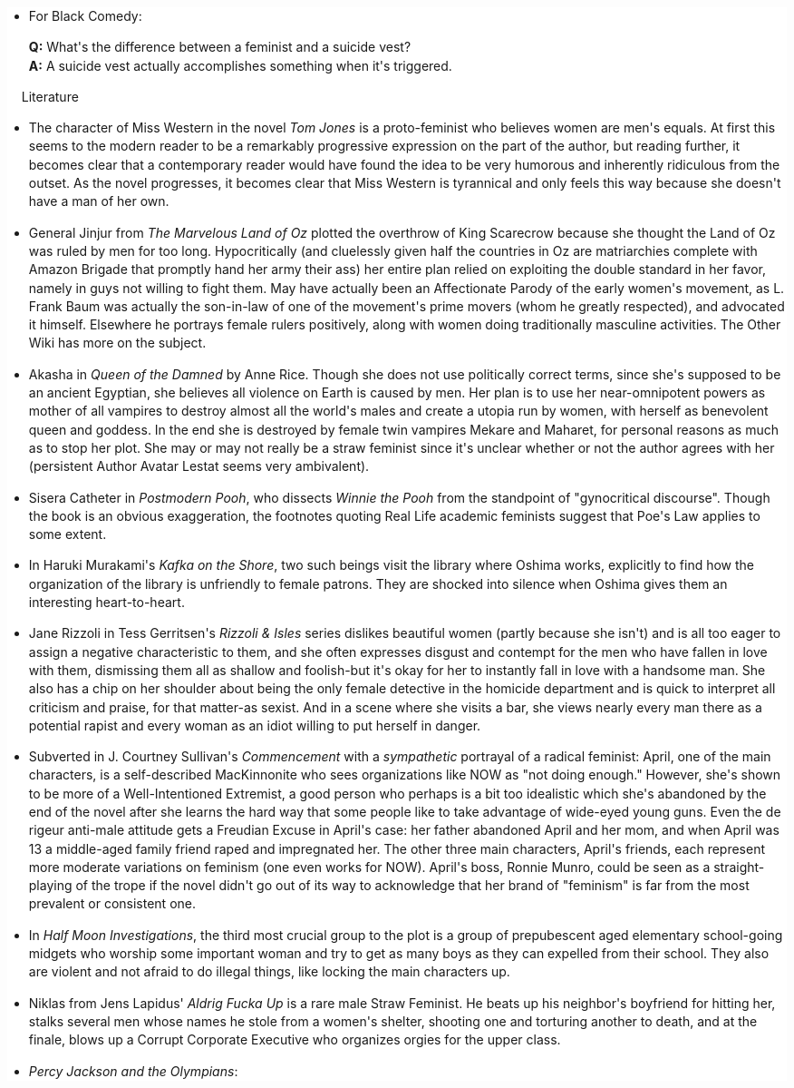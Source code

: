 -   For Black Comedy:
    
    **Q:** What's the difference between a feminist and a suicide vest?  
    **A:** A suicide vest actually accomplishes something when it's triggered.
    

    Literature 

-   The character of Miss Western in the novel _Tom Jones_ is a proto-feminist who believes women are men's equals. At first this seems to the modern reader to be a remarkably progressive expression on the part of the author, but reading further, it becomes clear that a contemporary reader would have found the idea to be very humorous and inherently ridiculous from the outset. As the novel progresses, it becomes clear that Miss Western is tyrannical and only feels this way because she doesn't have a man of her own.
-   General Jinjur from _The Marvelous Land of Oz_ plotted the overthrow of King Scarecrow because she thought the Land of Oz was ruled by men for too long. Hypocritically (and cluelessly given half the countries in Oz are matriarchies complete with Amazon Brigade that promptly hand her army their ass) her entire plan relied on exploiting the double standard in her favor, namely in guys not willing to fight them. May have actually been an Affectionate Parody of the early women's movement, as L. Frank Baum was actually the son-in-law of one of the movement's prime movers (whom he greatly respected), and advocated it himself. Elsewhere he portrays female rulers positively, along with women doing traditionally masculine activities. The Other Wiki has more on the subject.

-   Akasha in _Queen of the Damned_ by Anne Rice. Though she does not use politically correct terms, since she's supposed to be an ancient Egyptian, she believes all violence on Earth is caused by men. Her plan is to use her near-omnipotent powers as mother of all vampires to destroy almost all the world's males and create a utopia run by women, with herself as benevolent queen and goddess. In the end she is destroyed by female twin vampires Mekare and Maharet, for personal reasons as much as to stop her plot. She may or may not really be a straw feminist since it's unclear whether or not the author agrees with her (persistent Author Avatar Lestat seems very ambivalent).
-   Sisera Catheter in _Postmodern Pooh_, who dissects _Winnie the Pooh_ from the standpoint of "gynocritical discourse". Though the book is an obvious exaggeration, the footnotes quoting Real Life academic feminists suggest that Poe's Law applies to some extent.
-   In Haruki Murakami's _Kafka on the Shore_, two such beings visit the library where Oshima works, explicitly to find how the organization of the library is unfriendly to female patrons. They are shocked into silence when Oshima gives them an interesting heart-to-heart.
-   Jane Rizzoli in Tess Gerritsen's _Rizzoli & Isles_ series dislikes beautiful women (partly because she isn't) and is all too eager to assign a negative characteristic to them, and she often expresses disgust and contempt for the men who have fallen in love with them, dismissing them all as shallow and foolish-but it's okay for her to instantly fall in love with a handsome man. She also has a chip on her shoulder about being the only female detective in the homicide department and is quick to interpret all criticism and praise, for that matter-as sexist. And in a scene where she visits a bar, she views nearly every man there as a potential rapist and every woman as an idiot willing to put herself in danger.
-   Subverted in J. Courtney Sullivan's _Commencement_ with a _sympathetic_ portrayal of a radical feminist: April, one of the main characters, is a self-described MacKinnonite who sees organizations like NOW as "not doing enough." However, she's shown to be more of a Well-Intentioned Extremist, a good person who perhaps is a bit too idealistic which she's abandoned by the end of the novel after she learns the hard way that some people like to take advantage of wide-eyed young guns. Even the de rigeur anti-male attitude gets a Freudian Excuse in April's case: her father abandoned April and her mom, and when April was 13 a middle-aged family friend raped and impregnated her. The other three main characters, April's friends, each represent more moderate variations on feminism (one even works for NOW). April's boss, Ronnie Munro, could be seen as a straight-playing of the trope if the novel didn't go out of its way to acknowledge that her brand of "feminism" is far from the most prevalent or consistent one.
-   In _Half Moon Investigations_, the third most crucial group to the plot is a group of prepubescent aged elementary school-going midgets who worship some important woman and try to get as many boys as they can expelled from their school. They also are violent and not afraid to do illegal things, like locking the main characters up.
-   Niklas from Jens Lapidus' _Aldrig Fucka Up_ is a rare male Straw Feminist. He beats up his neighbor's boyfriend for hitting her, stalks several men whose names he stole from a women's shelter, shooting one and torturing another to death, and at the finale, blows up a Corrupt Corporate Executive who organizes orgies for the upper class.
-   _Percy Jackson and the Olympians_: